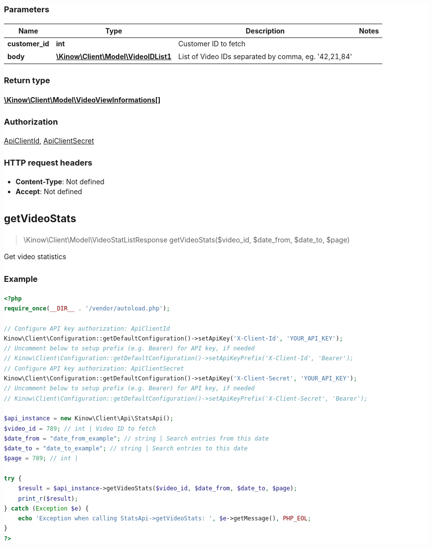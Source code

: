 ### Parameters

Name | Type | Description  | Notes
------------- | ------------- | ------------- | -------------
 **customer_id** | **int**| Customer ID to fetch |
 **body** | [**\Kinow\Client\Model\VideoIDList1**](#\Kinow\Client\Model\VideoIDList1)| List of Video IDs separated by comma, eg. &#39;42,21,84&#39; |

### Return type

[**\Kinow\Client\Model\VideoViewInformations[]**](#VideoViewInformations)

### Authorization

[ApiClientId](#ApiClientId), [ApiClientSecret](#ApiClientSecret)

### HTTP request headers

 - **Content-Type**: Not defined
 - **Accept**: Not defined

## **getVideoStats**
> \Kinow\Client\Model\VideoStatListResponse getVideoStats($video_id, $date_from, $date_to, $page)



Get video statistics

### Example
```php
<?php
require_once(__DIR__ . '/vendor/autoload.php');

// Configure API key authorization: ApiClientId
Kinow\Client\Configuration::getDefaultConfiguration()->setApiKey('X-Client-Id', 'YOUR_API_KEY');
// Uncomment below to setup prefix (e.g. Bearer) for API key, if needed
// Kinow\Client\Configuration::getDefaultConfiguration()->setApiKeyPrefix('X-Client-Id', 'Bearer');
// Configure API key authorization: ApiClientSecret
Kinow\Client\Configuration::getDefaultConfiguration()->setApiKey('X-Client-Secret', 'YOUR_API_KEY');
// Uncomment below to setup prefix (e.g. Bearer) for API key, if needed
// Kinow\Client\Configuration::getDefaultConfiguration()->setApiKeyPrefix('X-Client-Secret', 'Bearer');

$api_instance = new Kinow\Client\Api\StatsApi();
$video_id = 789; // int | Video ID to fetch
$date_from = "date_from_example"; // string | Search entries from this date
$date_to = "date_to_example"; // string | Search entries to this date
$page = 789; // int | 

try {
    $result = $api_instance->getVideoStats($video_id, $date_from, $date_to, $page);
    print_r($result);
} catch (Exception $e) {
    echo 'Exception when calling StatsApi->getVideoStats: ', $e->getMessage(), PHP_EOL;
}
?>
```
